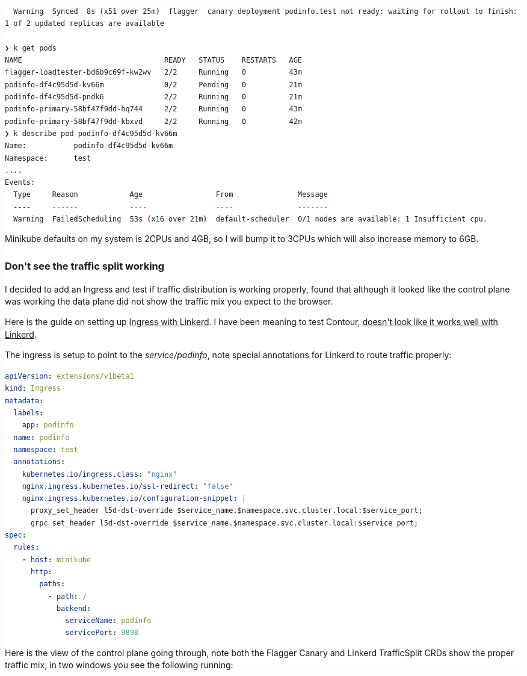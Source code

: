 ```bash
  Warning  Synced  8s (x51 over 25m)  flagger  canary deployment podinfo.test not ready: waiting for rollout to finish: 1 of 2 updated replicas are available

❯ k get pods
NAME                                 READY   STATUS    RESTARTS   AGE
flagger-loadtester-bd6b9c69f-kw2wv   2/2     Running   0          43m
podinfo-df4c95d5d-kv66m              0/2     Pending   0          21m
podinfo-df4c95d5d-pndk6              2/2     Running   0          21m
podinfo-primary-58bf47f9dd-hq744     2/2     Running   0          43m
podinfo-primary-58bf47f9dd-kbxvd     2/2     Running   0          42m
❯ k describe pod podinfo-df4c95d5d-kv66m
Name:           podinfo-df4c95d5d-kv66m
Namespace:      test
....
Events:
  Type     Reason            Age                 From               Message
  ----     ------            ----                ----               -------
  Warning  FailedScheduling  53s (x16 over 21m)  default-scheduler  0/1 nodes are available: 1 Insufficient cpu.
```
Minikube defaults on my system is 2CPUs and 4GB, so I will bump it to 3CPUs which will also increase memory
to 6GB.

### Don't see the traffic split working
I decided to add an Ingress and test if traffic distribution is working properly, found that
although it looked like the control plane was working the data plane did not show the traffic
mix you expect to the browser.

Here is the guide on setting up 
[Ingress with Linkerd](https://linkerd.io/2/tasks/using-ingress). I have been meaning to test Contour, 
[doesn't look like it works well with Linkerd](https://linkerd.io/2/tasks/using-ingress/#contour).

The ingress is setup to point to the *service/podinfo*, note special annotations for Linkerd to
route traffic properly:
```yaml
apiVersion: extensions/v1beta1
kind: Ingress
metadata:
  labels:
    app: podinfo
  name: podinfo
  namespace: test
  annotations:
    kubernetes.io/ingress.class: "nginx"
    nginx.ingress.kubernetes.io/ssl-redirect: "false"
    nginx.ingress.kubernetes.io/configuration-snippet: |
      proxy_set_header l5d-dst-override $service_name.$namespace.svc.cluster.local:$service_port;
      grpc_set_header l5d-dst-override $service_name.$namespace.svc.cluster.local:$service_port;
spec:
  rules:
    - host: minikube
      http:
        paths:
          - path: /
            backend:
              serviceName: podinfo
              servicePort: 9898
```
Here is the view of the control plane going through, note both the Flagger Canary and Linkerd TrafficSplit
CRDs show the proper traffic mix, in two windows you see the following running:
```bash
```